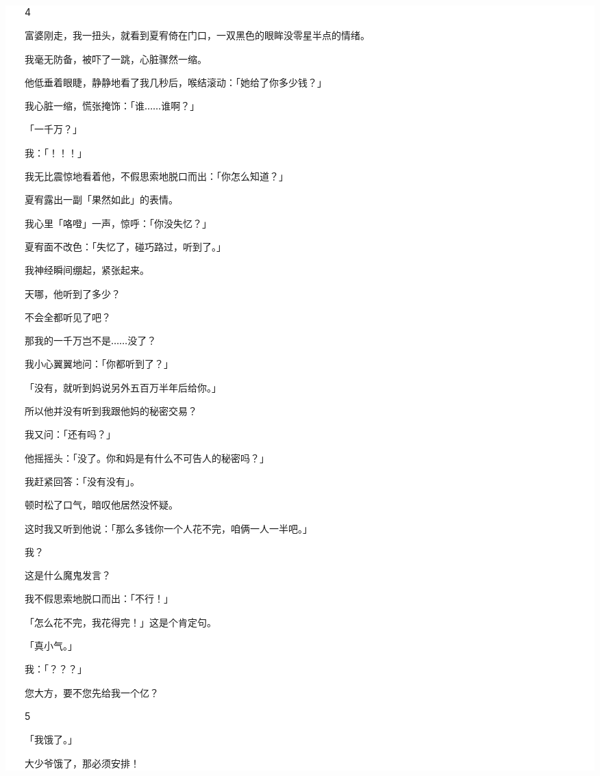&emsp;&emsp;4  
  
&emsp;&emsp;富婆刚走，我一扭头，就看到夏宥倚在门口，一双黑色的眼眸没零星半点的情绪。  
  
&emsp;&emsp;我毫无防备，被吓了一跳，心脏骤然一缩。  
  
&emsp;&emsp;他低垂着眼睫，静静地看了我几秒后，喉结滚动：「她给了你多少钱？」  
  
&emsp;&emsp;我心脏一缩，慌张掩饰：「谁……谁啊？」  
  
&emsp;&emsp;「一千万？」  
  
&emsp;&emsp;我：「！！！」  
  
&emsp;&emsp;我无比震惊地看着他，不假思索地脱口而出：「你怎么知道？」  
  
&emsp;&emsp;夏宥露出一副「果然如此」的表情。  
  
&emsp;&emsp;我心里「咯噔」一声，惊呼：「你没失忆？」  
  
&emsp;&emsp;夏宥面不改色：「失忆了，碰巧路过，听到了。」  
  
&emsp;&emsp;我神经瞬间绷起，紧张起来。  
  
&emsp;&emsp;天哪，他听到了多少？  
  
&emsp;&emsp;不会全都听见了吧？  
  
&emsp;&emsp;那我的一千万岂不是……没了？  
  
&emsp;&emsp;我小心翼翼地问：「你都听到了？」  
  
&emsp;&emsp;「没有，就听到妈说另外五百万半年后给你。」  
  
&emsp;&emsp;所以他并没有听到我跟他妈的秘密交易？  
  
&emsp;&emsp;我又问：「还有吗？」  
  
&emsp;&emsp;他摇摇头：「没了。你和妈是有什么不可告人的秘密吗？」  
  
&emsp;&emsp;我赶紧回答：「没有没有」。  
  
&emsp;&emsp;顿时松了口气，暗叹他居然没怀疑。  
  
&emsp;&emsp;这时我又听到他说：「那么多钱你一个人花不完，咱俩一人一半吧。」  
  
&emsp;&emsp;我？  
  
&emsp;&emsp;这是什么魔鬼发言？  
  
&emsp;&emsp;我不假思索地脱口而出：「不行！」  
  
&emsp;&emsp;「怎么花不完，我花得完！」这是个肯定句。  
  
&emsp;&emsp;「真小气。」  
  
&emsp;&emsp;我：「？？？」  
  
&emsp;&emsp;您大方，要不您先给我一个亿？  
  
&emsp;&emsp;5  
  
&emsp;&emsp;「我饿了。」  
  
&emsp;&emsp;大少爷饿了，那必须安排！  
  